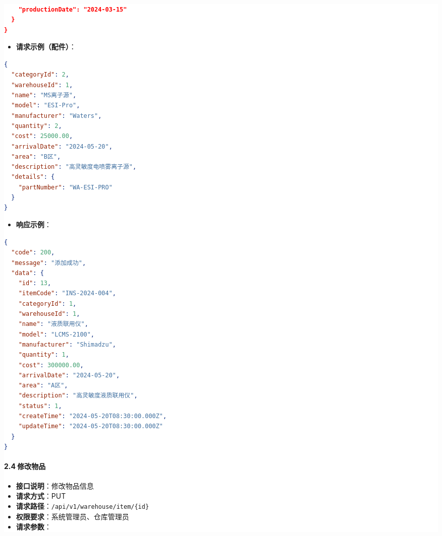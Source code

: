 ```json
    "productionDate": "2024-03-15"
  }
}
```

- **请求示例（配件）**：

```json
{
  "categoryId": 2,
  "warehouseId": 1,
  "name": "MS离子源",
  "model": "ESI-Pro",
  "manufacturer": "Waters",
  "quantity": 2,
  "cost": 25000.00,
  "arrivalDate": "2024-05-20",
  "area": "B区",
  "description": "高灵敏度电喷雾离子源",
  "details": {
    "partNumber": "WA-ESI-PRO"
  }
}
```

- **响应示例**：

```json
{
  "code": 200,
  "message": "添加成功",
  "data": {
    "id": 13,
    "itemCode": "INS-2024-004",
    "categoryId": 1,
    "warehouseId": 1,
    "name": "液质联用仪",
    "model": "LCMS-2100",
    "manufacturer": "Shimadzu",
    "quantity": 1,
    "cost": 300000.00,
    "arrivalDate": "2024-05-20",
    "area": "A区",
    "description": "高灵敏度液质联用仪",
    "status": 1,
    "createTime": "2024-05-20T08:30:00.000Z",
    "updateTime": "2024-05-20T08:30:00.000Z"
  }
}
```

#### 2.4 修改物品

- **接口说明**：修改物品信息
- **请求方式**：PUT
- **请求路径**：`/api/v1/warehouse/item/{id}`
- **权限要求**：系统管理员、仓库管理员
- **请求参数**：
